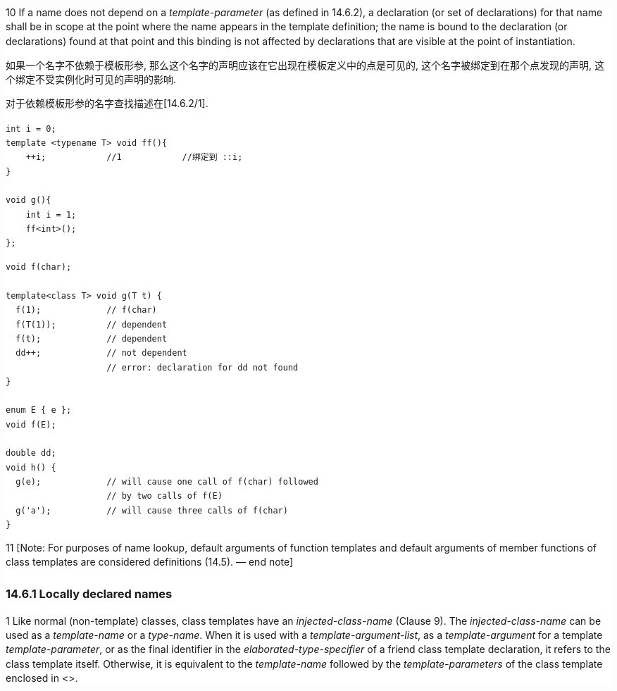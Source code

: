10 If a name does not depend on a *template-parameter* (as defined in 14.6.2), a declaration (or set of declarations) for that name shall be in scope at the point where the name appears in the template definition; the name is bound to the declaration (or declarations) found at that point and this binding is not affected by declarations that are visible at the point of instantiation.

如果一个名字不依赖于模板形参, 那么这个名字的声明应该在它出现在模板定义中的点是可见的, 这个名字被绑定到在那个点发现的声明, 这个绑定不受实例化时可见的声明的影响.

对于依赖模板形参的名字查找描述在[14.6.2/1].

```
int i = 0;
template <typename T> void ff(){
    ++i;            //1            //绑定到 ::i;
}

void g(){
    int i = 1;
    ff<int>();
};
```

```
void f(char);

template<class T> void g(T t) {
  f(1);             // f(char)
  f(T(1));          // dependent
  f(t);             // dependent
  dd++;             // not dependent
                    // error: declaration for dd not found
}

enum E { e };
void f(E);

double dd;
void h() {
  g(e);             // will cause one call of f(char) followed
                    // by two calls of f(E)
  g('a');           // will cause three calls of f(char)
}
```

11 [Note: For purposes of name lookup, default arguments of function templates and default arguments of member functions of class templates are considered definitions (14.5). — end note]

### 14.6.1 Locally declared names

1 Like normal (non-template) classes, class templates have an *injected-class-name* (Clause 9). The *injected-class-name* can be used as a *template-name* or a  *type-name*. When it is used with a *template-argument-list*, as a *template-argument* for a template *template-parameter*, or as the final identifier in the *elaborated-type-specifier* of a friend class template declaration, it refers to the class template itself. Otherwise, it is equivalent to the *template-name* followed by the *template-parameters* of the class template enclosed in <>.
